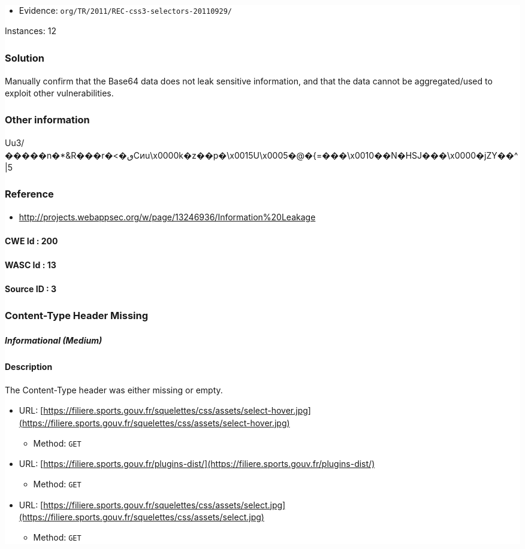   * Evidence: `org/TR/2011/REC-css3-selectors-20110929/`
  
  
  
  
Instances: 12
  
### Solution
<p>Manually confirm that the Base64 data does not leak sensitive information, and that the data cannot be aggregated/used to exploit other vulnerabilities.</p>
  
### Other information
<p>Uu3/�����n�*&R���r�<�ٯCͷu\x0000k�z��p�\x0015U\x0005�@�{=���\x0010��N�HSJ���\x0000�jZY��^|5</p>
  
### Reference
* http://projects.webappsec.org/w/page/13246936/Information%20Leakage

  
#### CWE Id : 200
  
#### WASC Id : 13
  
#### Source ID : 3

  
  
  
  
### Content-Type Header Missing
##### Informational (Medium)
  
  
  
  
#### Description
<p>The Content-Type header was either missing or empty.</p>
  
  
  
* URL: [https://filiere.sports.gouv.fr/squelettes/css/assets/select-hover.jpg](https://filiere.sports.gouv.fr/squelettes/css/assets/select-hover.jpg)
  
  
  * Method: `GET`
  
  
  
  
* URL: [https://filiere.sports.gouv.fr/plugins-dist/](https://filiere.sports.gouv.fr/plugins-dist/)
  
  
  * Method: `GET`
  
  
  
  
* URL: [https://filiere.sports.gouv.fr/squelettes/css/assets/select.jpg](https://filiere.sports.gouv.fr/squelettes/css/assets/select.jpg)
  
  
  * Method: `GET`
  
  
  